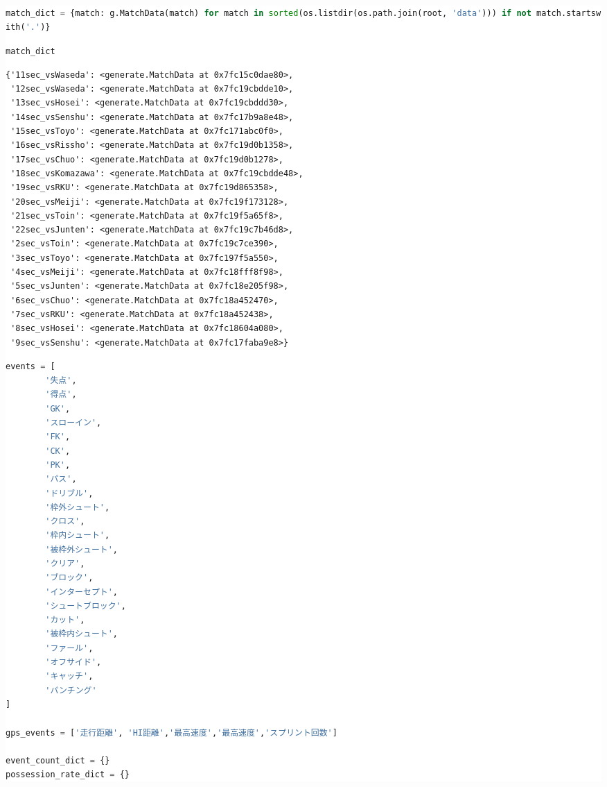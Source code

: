 

```python
match_dict = {match: g.MatchData(match) for match in sorted(os.listdir(os.path.join(root, 'data'))) if not match.startswith('.')}
```


```python
match_dict
```




    {'11sec_vsWaseda': <generate.MatchData at 0x7fc15c0dae80>,
     '12sec_vsWaseda': <generate.MatchData at 0x7fc19cbdde10>,
     '13sec_vsHosei': <generate.MatchData at 0x7fc19cbddd30>,
     '14sec_vsSenshu': <generate.MatchData at 0x7fc17b9a8e48>,
     '15sec_vsToyo': <generate.MatchData at 0x7fc171abc0f0>,
     '16sec_vsRissho': <generate.MatchData at 0x7fc19d0b1358>,
     '17sec_vsChuo': <generate.MatchData at 0x7fc19d0b1278>,
     '18sec_vsKomazawa': <generate.MatchData at 0x7fc19cbdde48>,
     '19sec_vsRKU': <generate.MatchData at 0x7fc19d865358>,
     '20sec_vsMeiji': <generate.MatchData at 0x7fc19f173128>,
     '21sec_vsToin': <generate.MatchData at 0x7fc19f5a65f8>,
     '22sec_vsJunten': <generate.MatchData at 0x7fc19c7b46d8>,
     '2sec_vsToin': <generate.MatchData at 0x7fc19c7ce390>,
     '3sec_vsToyo': <generate.MatchData at 0x7fc197f5a550>,
     '4sec_vsMeiji': <generate.MatchData at 0x7fc18fff8f98>,
     '5sec_vsJunten': <generate.MatchData at 0x7fc18e205f98>,
     '6sec_vsChuo': <generate.MatchData at 0x7fc18a452470>,
     '7sec_vsRKU': <generate.MatchData at 0x7fc18a452438>,
     '8sec_vsHosei': <generate.MatchData at 0x7fc18604a080>,
     '9sec_vsSenshu': <generate.MatchData at 0x7fc17faba9e8>}




```python
events = [
        '失点',
        '得点',
        'GK',
        'スローイン',
        'FK',
        'CK',
        'PK',
        'パス',
        'ドリブル',
        '枠外シュート',
        'クロス',
        '枠内シュート',
        '被枠外シュート',
        'クリア',
        'ブロック',
        'インターセプト',
        'シュートブロック',
        'カット',
        '被枠内シュート',
        'ファール',
        'オフサイド',
        'キャッチ',
        'パンチング'
]
    
gps_events = ['走行距離', 'HI距離','最高速度','最高速度','スプリント回数']

event_count_dict = {}
possession_rate_dict = {}
```